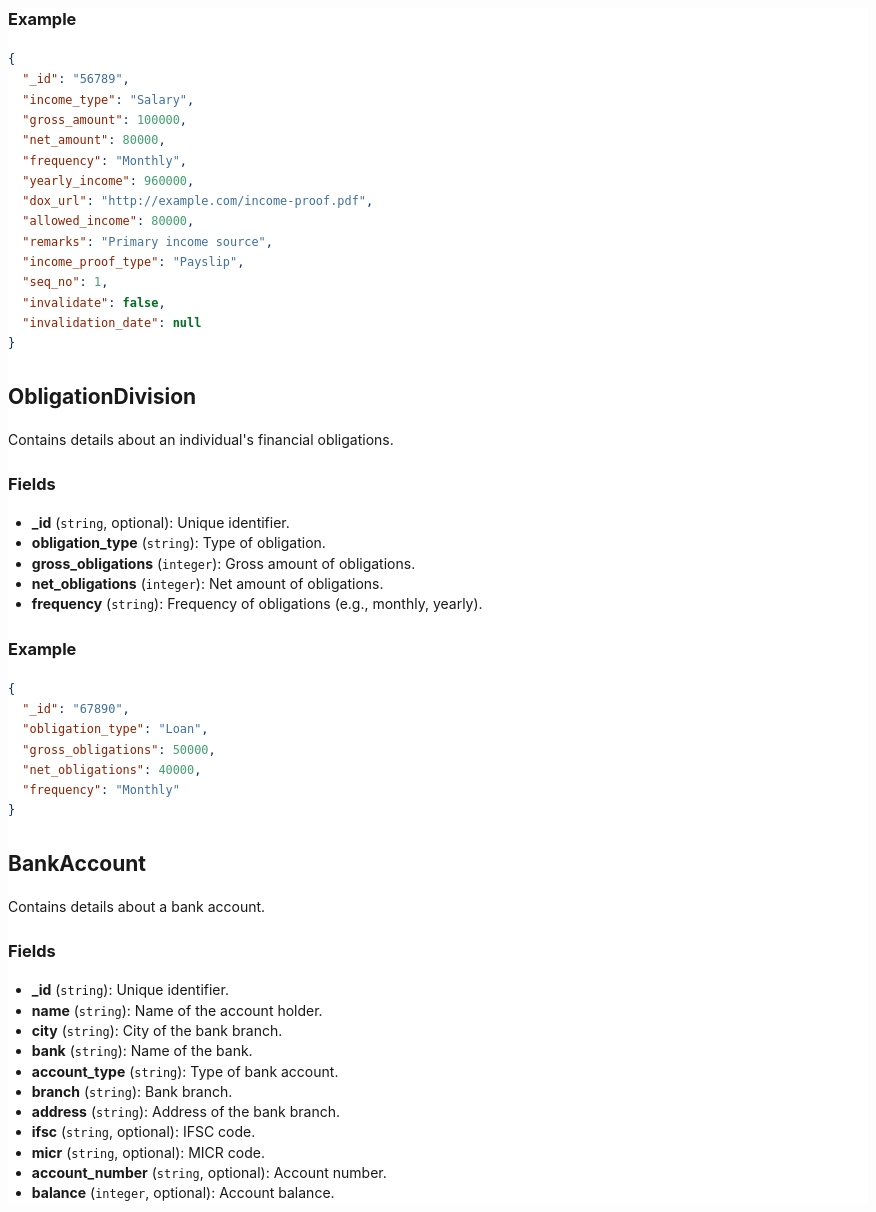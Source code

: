 ### Example

```json
{
  "_id": "56789",
  "income_type": "Salary",
  "gross_amount": 100000,
  "net_amount": 80000,
  "frequency": "Monthly",
  "yearly_income": 960000,
  "dox_url": "http://example.com/income-proof.pdf",
  "allowed_income": 80000,
  "remarks": "Primary income source",
  "income_proof_type": "Payslip",
  "seq_no": 1,
  "invalidate": false,
  "invalidation_date": null
}
```

## ObligationDivision

Contains details about an individual's financial obligations.

### Fields

- **_id** (`string`, optional): Unique identifier.
- **obligation_type** (`string`): Type of obligation.
- **gross_obligations** (`integer`): Gross amount of obligations.
- **net_obligations** (`integer`): Net amount of obligations.
- **frequency** (`string`): Frequency of obligations (e.g., monthly, yearly).

### Example

```json
{
  "_id": "67890",
  "obligation_type": "Loan",
  "gross_obligations": 50000,
  "net_obligations": 40000,
  "frequency": "Monthly"
}
```

## BankAccount

Contains details about a bank account.

### Fields

- **_id** (`string`): Unique identifier.
- **name** (`string`): Name of the account holder.
- **city** (`string`): City of the bank branch.
- **bank** (`string`): Name of the bank.
- **account_type** (`string`): Type of bank account.
- **branch** (`string`): Bank branch.
- **address** (`string`): Address of the bank branch.
- **ifsc** (`string`, optional): IFSC code.
- **micr** (`string`, optional): MICR code.
- **account_number** (`string`, optional): Account number.
- **balance** (`integer`, optional): Account balance.
